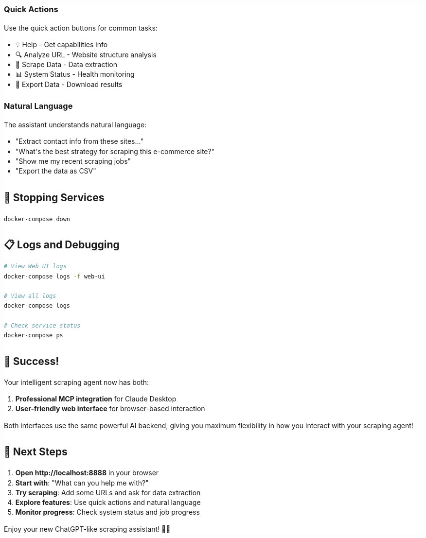 ### **Quick Actions**
Use the quick action buttons for common tasks:
- 💡 Help - Get capabilities info
- 🔍 Analyze URL - Website structure analysis
- 🎯 Scrape Data - Data extraction
- 📊 System Status - Health monitoring
- 💾 Export Data - Download results

### **Natural Language**
The assistant understands natural language:
- "Extract contact info from these sites..."
- "What's the best strategy for scraping this e-commerce site?"
- "Show me my recent scraping jobs"
- "Export the data as CSV"

## 🛑 Stopping Services

```bash
docker-compose down
```

## 📋 Logs and Debugging

```bash
# View Web UI logs
docker-compose logs -f web-ui

# View all logs
docker-compose logs

# Check service status
docker-compose ps
```

## 🎉 Success!

Your intelligent scraping agent now has both:
1. **Professional MCP integration** for Claude Desktop
2. **User-friendly web interface** for browser-based interaction

Both interfaces use the same powerful AI backend, giving you maximum flexibility in how you interact with your scraping agent!

## 🚀 Next Steps

1. **Open http://localhost:8888** in your browser
2. **Start with**: "What can you help me with?"
3. **Try scraping**: Add some URLs and ask for data extraction
4. **Explore features**: Use quick actions and natural language
5. **Monitor progress**: Check system status and job progress

Enjoy your new ChatGPT-like scraping assistant! 🤖✨